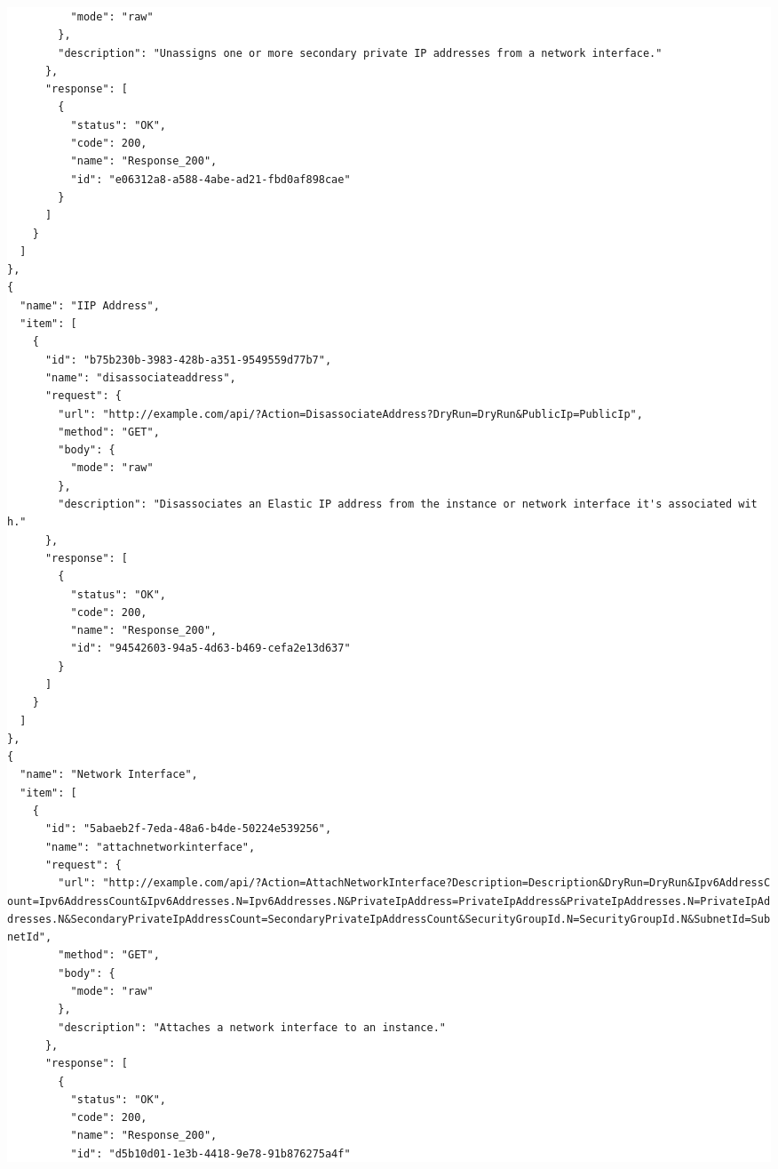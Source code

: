              "mode": "raw"
            },
            "description": "Unassigns one or more secondary private IP addresses from a network interface."
          },
          "response": [
            {
              "status": "OK",
              "code": 200,
              "name": "Response_200",
              "id": "e06312a8-a588-4abe-ad21-fbd0af898cae"
            }
          ]
        }
      ]
    },
    {
      "name": "IIP Address",
      "item": [
        {
          "id": "b75b230b-3983-428b-a351-9549559d77b7",
          "name": "disassociateaddress",
          "request": {
            "url": "http://example.com/api/?Action=DisassociateAddress?DryRun=DryRun&PublicIp=PublicIp",
            "method": "GET",
            "body": {
              "mode": "raw"
            },
            "description": "Disassociates an Elastic IP address from the instance or network interface it's associated with."
          },
          "response": [
            {
              "status": "OK",
              "code": 200,
              "name": "Response_200",
              "id": "94542603-94a5-4d63-b469-cefa2e13d637"
            }
          ]
        }
      ]
    },
    {
      "name": "Network Interface",
      "item": [
        {
          "id": "5abaeb2f-7eda-48a6-b4de-50224e539256",
          "name": "attachnetworkinterface",
          "request": {
            "url": "http://example.com/api/?Action=AttachNetworkInterface?Description=Description&DryRun=DryRun&Ipv6AddressCount=Ipv6AddressCount&Ipv6Addresses.N=Ipv6Addresses.N&PrivateIpAddress=PrivateIpAddress&PrivateIpAddresses.N=PrivateIpAddresses.N&SecondaryPrivateIpAddressCount=SecondaryPrivateIpAddressCount&SecurityGroupId.N=SecurityGroupId.N&SubnetId=SubnetId",
            "method": "GET",
            "body": {
              "mode": "raw"
            },
            "description": "Attaches a network interface to an instance."
          },
          "response": [
            {
              "status": "OK",
              "code": 200,
              "name": "Response_200",
              "id": "d5b10d01-1e3b-4418-9e78-91b876275a4f"